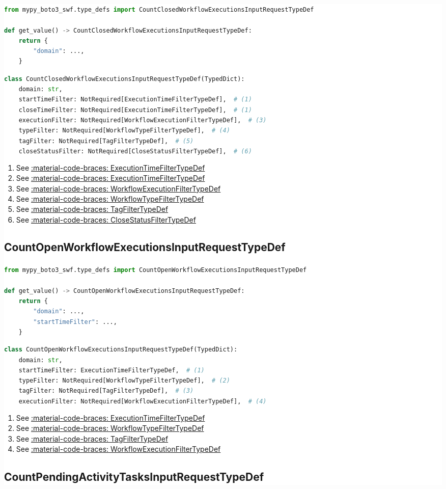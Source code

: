 ```python title="Usage Example"
from mypy_boto3_swf.type_defs import CountClosedWorkflowExecutionsInputRequestTypeDef

def get_value() -> CountClosedWorkflowExecutionsInputRequestTypeDef:
    return {
        "domain": ...,
    }
```

```python title="Definition"
class CountClosedWorkflowExecutionsInputRequestTypeDef(TypedDict):
    domain: str,
    startTimeFilter: NotRequired[ExecutionTimeFilterTypeDef],  # (1)
    closeTimeFilter: NotRequired[ExecutionTimeFilterTypeDef],  # (1)
    executionFilter: NotRequired[WorkflowExecutionFilterTypeDef],  # (3)
    typeFilter: NotRequired[WorkflowTypeFilterTypeDef],  # (4)
    tagFilter: NotRequired[TagFilterTypeDef],  # (5)
    closeStatusFilter: NotRequired[CloseStatusFilterTypeDef],  # (6)
```

1. See [:material-code-braces: ExecutionTimeFilterTypeDef](./type_defs.md#executiontimefiltertypedef) 
2. See [:material-code-braces: ExecutionTimeFilterTypeDef](./type_defs.md#executiontimefiltertypedef) 
3. See [:material-code-braces: WorkflowExecutionFilterTypeDef](./type_defs.md#workflowexecutionfiltertypedef) 
4. See [:material-code-braces: WorkflowTypeFilterTypeDef](./type_defs.md#workflowtypefiltertypedef) 
5. See [:material-code-braces: TagFilterTypeDef](./type_defs.md#tagfiltertypedef) 
6. See [:material-code-braces: CloseStatusFilterTypeDef](./type_defs.md#closestatusfiltertypedef) 
## CountOpenWorkflowExecutionsInputRequestTypeDef

```python title="Usage Example"
from mypy_boto3_swf.type_defs import CountOpenWorkflowExecutionsInputRequestTypeDef

def get_value() -> CountOpenWorkflowExecutionsInputRequestTypeDef:
    return {
        "domain": ...,
        "startTimeFilter": ...,
    }
```

```python title="Definition"
class CountOpenWorkflowExecutionsInputRequestTypeDef(TypedDict):
    domain: str,
    startTimeFilter: ExecutionTimeFilterTypeDef,  # (1)
    typeFilter: NotRequired[WorkflowTypeFilterTypeDef],  # (2)
    tagFilter: NotRequired[TagFilterTypeDef],  # (3)
    executionFilter: NotRequired[WorkflowExecutionFilterTypeDef],  # (4)
```

1. See [:material-code-braces: ExecutionTimeFilterTypeDef](./type_defs.md#executiontimefiltertypedef) 
2. See [:material-code-braces: WorkflowTypeFilterTypeDef](./type_defs.md#workflowtypefiltertypedef) 
3. See [:material-code-braces: TagFilterTypeDef](./type_defs.md#tagfiltertypedef) 
4. See [:material-code-braces: WorkflowExecutionFilterTypeDef](./type_defs.md#workflowexecutionfiltertypedef) 
## CountPendingActivityTasksInputRequestTypeDef
